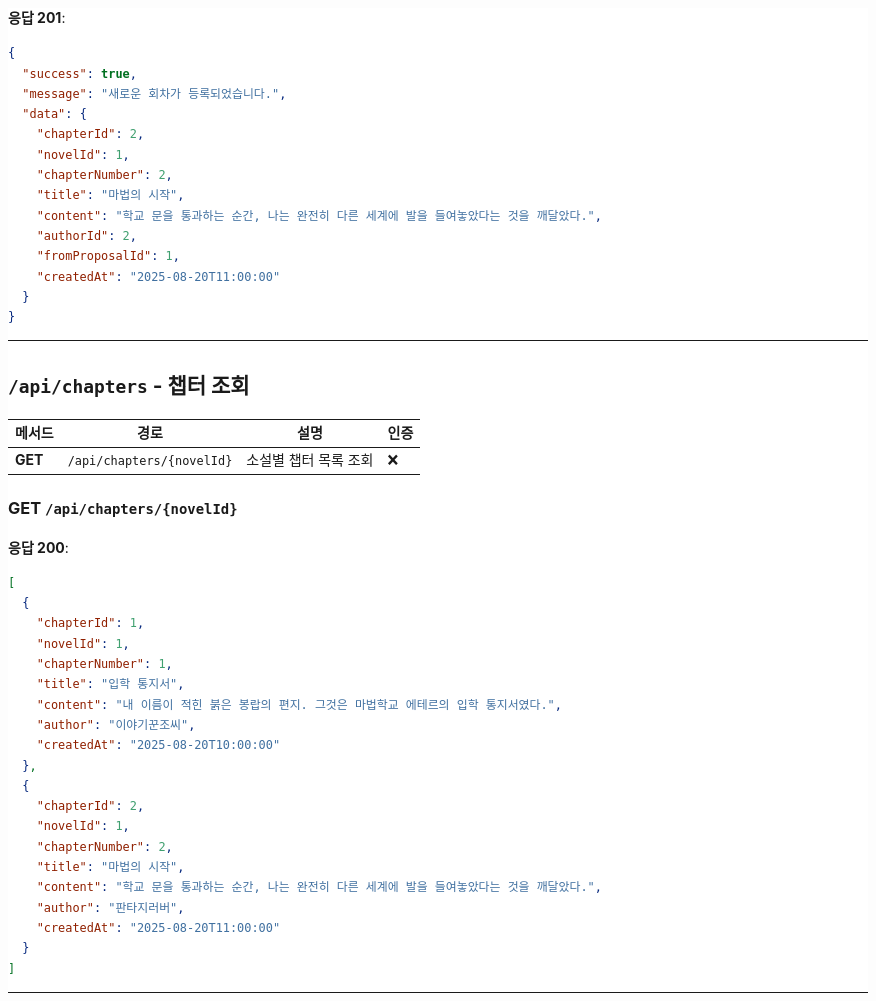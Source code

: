 **응답 201**:
```json
{
  "success": true,
  "message": "새로운 회차가 등록되었습니다.",
  "data": {
    "chapterId": 2,
    "novelId": 1,
    "chapterNumber": 2,
    "title": "마법의 시작",
    "content": "학교 문을 통과하는 순간, 나는 완전히 다른 세계에 발을 들여놓았다는 것을 깨달았다.",
    "authorId": 2,
    "fromProposalId": 1,
    "createdAt": "2025-08-20T11:00:00"
  }
}
```

---

## `/api/chapters` - 챕터 조회

| 메서드 | 경로 | 설명 | 인증 |
|--------|------|------|------|
| **GET** | `/api/chapters/{novelId}` | 소설별 챕터 목록 조회 | ❌ |

### GET `/api/chapters/{novelId}`
**응답 200**:
```json
[
  {
    "chapterId": 1,
    "novelId": 1,
    "chapterNumber": 1,
    "title": "입학 통지서",
    "content": "내 이름이 적힌 붉은 봉랍의 편지. 그것은 마법학교 에테르의 입학 통지서였다.",
    "author": "이야기꾼조씨",
    "createdAt": "2025-08-20T10:00:00"
  },
  {
    "chapterId": 2,
    "novelId": 1,
    "chapterNumber": 2,
    "title": "마법의 시작",
    "content": "학교 문을 통과하는 순간, 나는 완전히 다른 세계에 발을 들여놓았다는 것을 깨달았다.",
    "author": "판타지러버",
    "createdAt": "2025-08-20T11:00:00"
  }
]
```

---